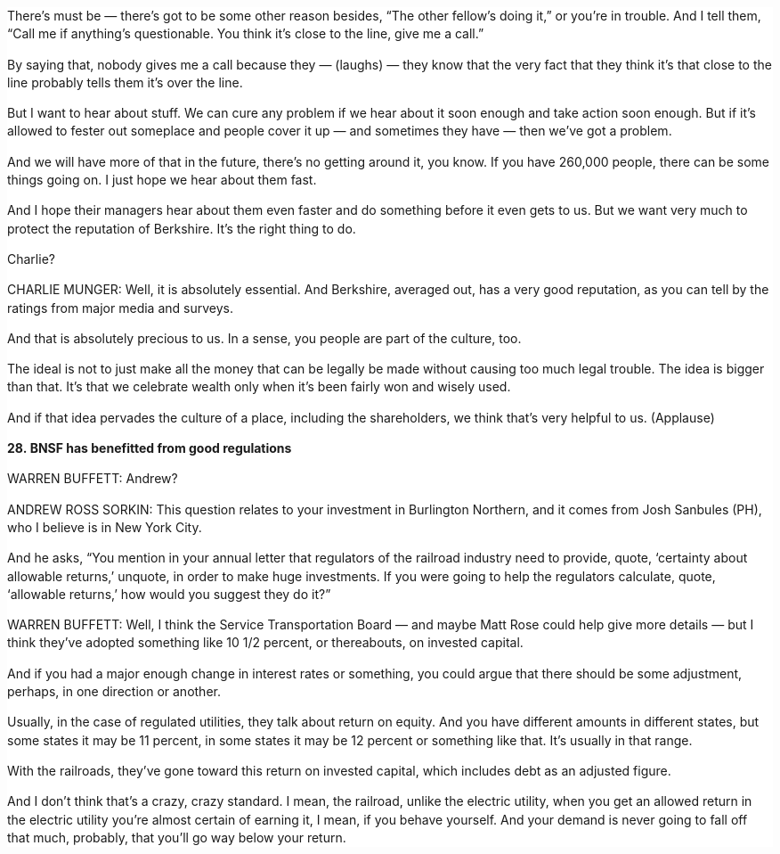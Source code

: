There’s must be — there’s got to be some other reason besides, “The other fellow’s doing it,” or you’re in trouble. And I tell them, “Call me if anything’s questionable. You think it’s close to the line, give me a call.”

By saying that, nobody gives me a call because they — (laughs) — they know that the very fact that they think it’s that close to the line probably tells them it’s over the line.

But I want to hear about stuff. We can cure any problem if we hear about it soon enough and take action soon enough. But if it’s allowed to fester out someplace and people cover it up — and sometimes they have — then we’ve got a problem.

And we will have more of that in the future, there’s no getting around it, you know. If you have 260,000 people, there can be some things going on. I just hope we hear about them fast.

And I hope their managers hear about them even faster and do something before it even gets to us. But we want very much to protect the reputation of Berkshire. It’s the right thing to do.

Charlie?

CHARLIE MUNGER: Well, it is absolutely essential. And Berkshire, averaged out, has a very good reputation, as you can tell by the ratings from major media and surveys.

And that is absolutely precious to us. In a sense, you people are part of the culture, too.

The ideal is not to just make all the money that can be legally be made without causing too much legal trouble. The idea is bigger than that. It’s that we celebrate wealth only when it’s been fairly won and wisely used.

And if that idea pervades the culture of a place, including the shareholders, we think that’s very helpful to us. (Applause)

**28. BNSF has benefitted from good regulations**

WARREN BUFFETT: Andrew?

ANDREW ROSS SORKIN: This question relates to your investment in Burlington Northern, and it comes from Josh Sanbules (PH), who I believe is in New York City.

And he asks, “You mention in your annual letter that regulators of the railroad industry need to provide, quote, ‘certainty about allowable returns,’ unquote, in order to make huge investments. If you were going to help the regulators calculate, quote, ‘allowable returns,’ how would you suggest they do it?”

WARREN BUFFETT: Well, I think the Service Transportation Board — and maybe Matt Rose could help give more details — but I think they’ve adopted something like 10 1/2 percent, or thereabouts, on invested capital.

And if you had a major enough change in interest rates or something, you could argue that there should be some adjustment, perhaps, in one direction or another.

Usually, in the case of regulated utilities, they talk about return on equity. And you have different amounts in different states, but some states it may be 11 percent, in some states it may be 12 percent or something like that. It’s usually in that range.

With the railroads, they’ve gone toward this return on invested capital, which includes debt as an adjusted figure.

And I don’t think that’s a crazy, crazy standard. I mean, the railroad, unlike the electric utility, when you get an allowed return in the electric utility you’re almost certain of earning it, I mean, if you behave yourself. And your demand is never going to fall off that much, probably, that you’ll go way below your return.
